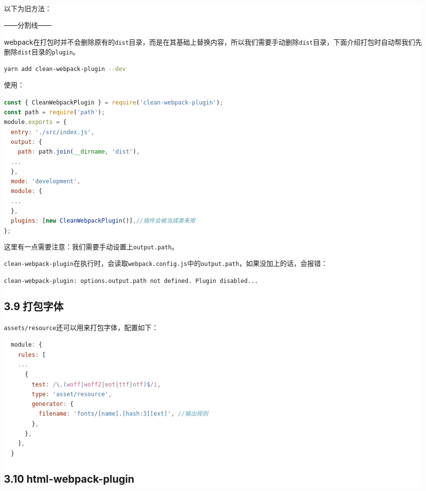 以下为旧方法：

——分割线——

webpack在打包时并不会删除原有的`dist`目录，而是在其基础上替换内容，所以我们需要手动删除`dist`目录，下面介绍打包时自动帮我们先删除`dist`目录的`plugin`。

```bash
yarn add clean-webpack-plugin --dev
```

使用：

```js
const { CleanWebpackPlugin } = require('clean-webpack-plugin');
const path = require('path');
module.exports = {
  entry: './src/index.js',
  output: {
    path: path.join(__dirname, 'dist'),
  ...
  },
  mode: 'development',
  module: {
  ...
  },
  plugins: [new CleanWebpackPlugin()],//插件会被当成类来用
};
```

这里有一点需要注意：我们需要手动设置上`output.path`。

`clean-webpack-plugin`在执行时，会读取`webpack.config.js`中的`output.path`，如果没加上的话，会报错：

```bash
clean-webpack-plugin: options.output.path not defined. Plugin disabled...
```

## 3.9 打包字体

`assets/resource`还可以用来打包字体，配置如下：

```js
  module: {
    rules: [
    ...
      {
        test: /\.(woff|woff2|eot|ttf|otf)$/i,
        type: 'asset/resource',
        generator: {
          filename: 'fonts/[name].[hash:3][ext]', //输出规则
        },
      },
    ],
  }
```

## 3.10 html-webpack-plugin

